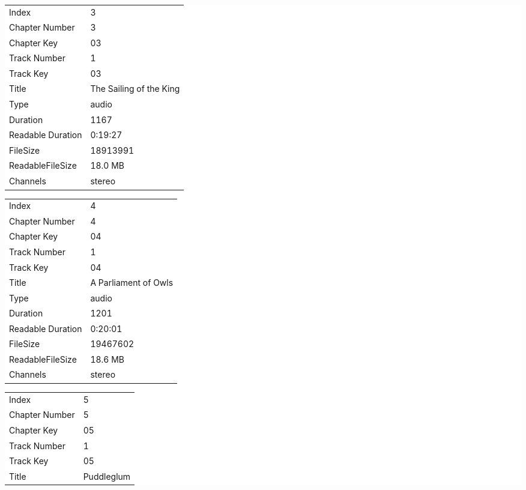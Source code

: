 |  |  |
| - | - |
| Index | 3 |
| Chapter Number | 3 |
| Chapter Key | 03 |
| Track Number | 1 |
| Track Key | 03 |
| Title | The Sailing of the King |
| Type | audio |
| Duration | 1167 |
| Readable Duration | 0:19:27 |
| FileSize | 18913991 |
| ReadableFileSize | 18.0 MB |
| Channels | stereo |

|  |  |
| - | - |
| Index | 4 |
| Chapter Number | 4 |
| Chapter Key | 04 |
| Track Number | 1 |
| Track Key | 04 |
| Title | A Parliament of Owls |
| Type | audio |
| Duration | 1201 |
| Readable Duration | 0:20:01 |
| FileSize | 19467602 |
| ReadableFileSize | 18.6 MB |
| Channels | stereo |

|  |  |
| - | - |
| Index | 5 |
| Chapter Number | 5 |
| Chapter Key | 05 |
| Track Number | 1 |
| Track Key | 05 |
| Title | Puddleglum |